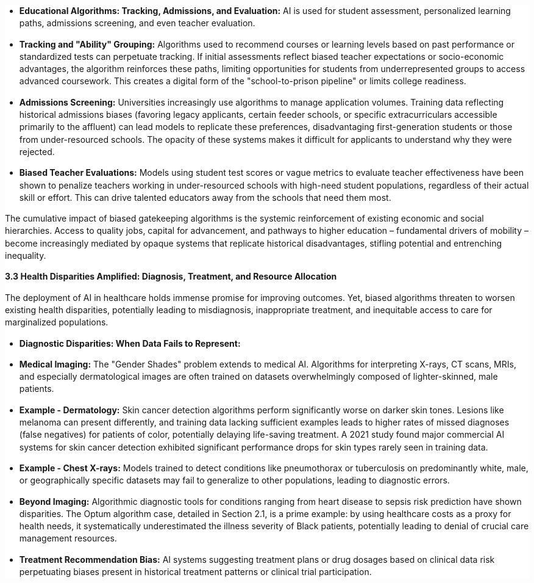 *   **Educational Algorithms: Tracking, Admissions, and Evaluation:** AI is used for student assessment, personalized learning paths, admissions screening, and even teacher evaluation.

*   **Tracking and "Ability" Grouping:** Algorithms used to recommend courses or learning levels based on past performance or standardized tests can perpetuate tracking. If initial assessments reflect biased teacher expectations or socio-economic advantages, the algorithm reinforces these paths, limiting opportunities for students from underrepresented groups to access advanced coursework. This creates a digital form of the "school-to-prison pipeline" or limits college readiness.

*   **Admissions Screening:** Universities increasingly use algorithms to manage application volumes. Training data reflecting historical admissions biases (favoring legacy applicants, certain feeder schools, or specific extracurriculars accessible primarily to the affluent) can lead models to replicate these preferences, disadvantaging first-generation students or those from under-resourced schools. The opacity of these systems makes it difficult for applicants to understand why they were rejected.

*   **Biased Teacher Evaluations:** Models using student test scores or vague metrics to evaluate teacher effectiveness have been shown to penalize teachers working in under-resourced schools with high-need student populations, regardless of their actual skill or effort. This can drive talented educators away from the schools that need them most.

The cumulative impact of biased gatekeeping algorithms is the systemic reinforcement of existing economic and social hierarchies. Access to quality jobs, capital for advancement, and pathways to higher education – fundamental drivers of mobility – become increasingly mediated by opaque systems that replicate historical disadvantages, stifling potential and entrenching inequality.

**3.3 Health Disparities Amplified: Diagnosis, Treatment, and Resource Allocation**

The deployment of AI in healthcare holds immense promise for improving outcomes. Yet, biased algorithms threaten to worsen existing health disparities, potentially leading to misdiagnosis, inappropriate treatment, and inequitable access to care for marginalized populations.

*   **Diagnostic Disparities: When Data Fails to Represent:**

*   **Medical Imaging:** The "Gender Shades" problem extends to medical AI. Algorithms for interpreting X-rays, CT scans, MRIs, and especially dermatological images are often trained on datasets overwhelmingly composed of lighter-skinned, male patients.

*   **Example - Dermatology:** Skin cancer detection algorithms perform significantly worse on darker skin tones. Lesions like melanoma can present differently, and training data lacking sufficient examples leads to higher rates of missed diagnoses (false negatives) for patients of color, potentially delaying life-saving treatment. A 2021 study found major commercial AI systems for skin cancer detection exhibited significant performance drops for skin types rarely seen in training data.

*   **Example - Chest X-rays:** Models trained to detect conditions like pneumothorax or tuberculosis on predominantly white, male, or geographically specific datasets may fail to generalize to other populations, leading to diagnostic errors.

*   **Beyond Imaging:** Algorithmic diagnostic tools for conditions ranging from heart disease to sepsis risk prediction have shown disparities. The Optum algorithm case, detailed in Section 2.1, is a prime example: by using healthcare costs as a proxy for health needs, it systematically underestimated the illness severity of Black patients, potentially leading to denial of crucial care management resources.

*   **Treatment Recommendation Bias:** AI systems suggesting treatment plans or drug dosages based on clinical data risk perpetuating biases present in historical treatment patterns or clinical trial participation.
